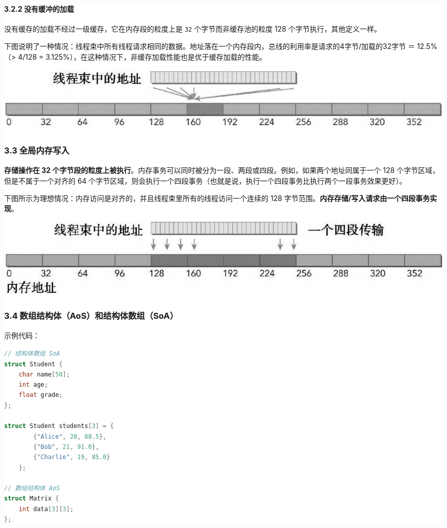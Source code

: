 #### 3.2.2 没有缓冲的加载

没有缓存的加载不经过一级缓存，它在内存段的粒度上是 `32` 个字节而非缓存池的粒度 128 个字节执行，其他定义一样。

下图说明了一种情况：线程束中所有线程请求相同的数据。地址落在一个内存段内，总线的利用率是请求的4字节/加载的32字节 ＝ 12.5%（> 4/128 = 3.125%），在这种情况下，非缓存加载性能也是优于缓存加载的性能。

![内存非合并访问](../images/cuda_memory_model/no_cache_read.png)

### 3.3 全局内存写入

**存储操作在 32 个字节段的粒度上被执行**。内存事务可以同时被分为一段、两段或四段。例如，如果两个地址同属于一个 128 个字节区域，但是不属于一个对齐的 64 个字节区域，则会执行一个四段事务（也就是说，执行一个四段事务比执行两个一段事务效果更好）。

下图所示为理想情况：内存访问是对齐的，并且线程束里所有的线程访问一个连续的 128 字节范围。**内存存储/写入请求由一个四段事务实现**。

![内存访问对齐](../images/cuda_memory_model/memory_write_alignment.png)

### 3.4 数组结构体（AoS）和结构体数组（SoA）

示例代码：

```cpp
// 结构体数组 SoA
struct Student {
    char name[50];
    int age;
    float grade;
};

struct Student students[3] = {
        {"Alice", 20, 88.5},
        {"Bob", 21, 91.0},
        {"Charlie", 19, 85.0}
    };

// 数组结构体 AoS
struct Matrix {
    int data[3][3];
};
```
